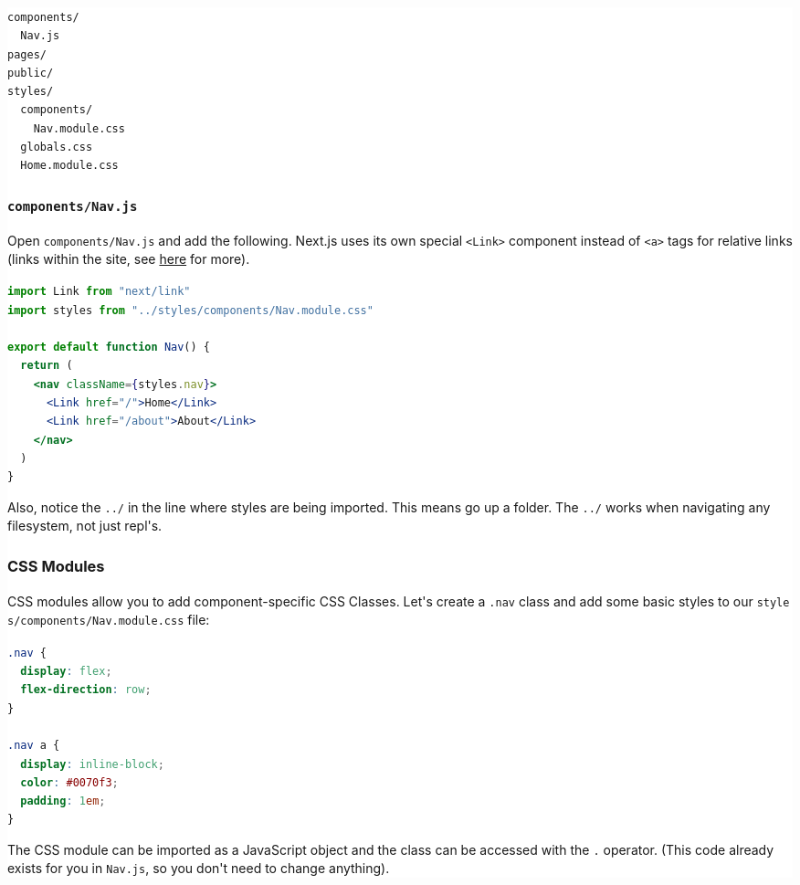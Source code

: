 
```
components/
  Nav.js
pages/
public/
styles/
  components/
    Nav.module.css
  globals.css
  Home.module.css
```

### `components/Nav.js`

Open `components/Nav.js` and add the following. Next.js uses its own special `<Link>` component instead of `<a>` tags for relative links (links within the site, see [here](https://nextjs.org/docs/api-reference/next/link) for more).

```jsx
import Link from "next/link"
import styles from "../styles/components/Nav.module.css"

export default function Nav() {
  return (
    <nav className={styles.nav}>
      <Link href="/">Home</Link>
      <Link href="/about">About</Link>
    </nav>
  )
}
```

Also, notice the `../` in the line where styles are being imported. This means go up a folder. The `../` works when navigating any filesystem, not just repl's.

### CSS Modules

CSS modules allow you to add component-specific CSS Classes. Let's create a `.nav` class and add some basic styles to our `styles/components/Nav.module.css` file:

```css
.nav {
  display: flex;
  flex-direction: row;
}

.nav a {
  display: inline-block;
  color: #0070f3;
  padding: 1em;
}
```

The CSS module can be imported as a JavaScript object and the class can be accessed with the `.` operator. (This code already exists for you in `Nav.js`, so you don't need to change anything).

